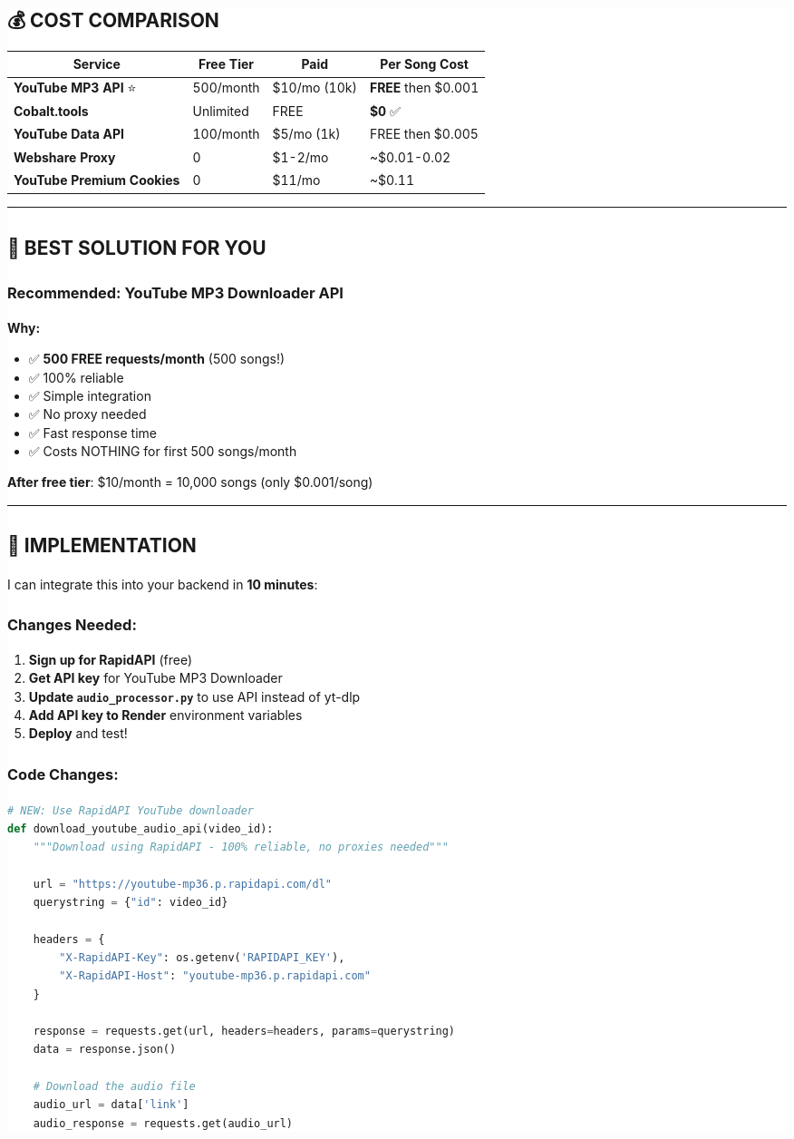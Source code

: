 
## 💰 **COST COMPARISON**

| Service | Free Tier | Paid | Per Song Cost |
|---------|-----------|------|---------------|
| **YouTube MP3 API** ⭐ | 500/month | $10/mo (10k) | **FREE** then $0.001 |
| **Cobalt.tools** | Unlimited | FREE | **$0** ✅ |
| **YouTube Data API** | 100/month | $5/mo (1k) | FREE then $0.005 |
| **Webshare Proxy** | 0 | $1-2/mo | ~$0.01-0.02 |
| **YouTube Premium Cookies** | 0 | $11/mo | ~$0.11 |

---

## 🎯 **BEST SOLUTION FOR YOU**

### **Recommended: YouTube MP3 Downloader API**

**Why:**
- ✅ **500 FREE requests/month** (500 songs!)
- ✅ 100% reliable
- ✅ Simple integration
- ✅ No proxy needed
- ✅ Fast response time
- ✅ Costs NOTHING for first 500 songs/month

**After free tier**: $10/month = 10,000 songs (only $0.001/song)

---

## 🔧 **IMPLEMENTATION**

I can integrate this into your backend in **10 minutes**:

### Changes Needed:
1. **Sign up for RapidAPI** (free)
2. **Get API key** for YouTube MP3 Downloader
3. **Update `audio_processor.py`** to use API instead of yt-dlp
4. **Add API key to Render** environment variables
5. **Deploy** and test!

### Code Changes:
```python
# NEW: Use RapidAPI YouTube downloader
def download_youtube_audio_api(video_id):
    """Download using RapidAPI - 100% reliable, no proxies needed"""
    
    url = "https://youtube-mp36.p.rapidapi.com/dl"
    querystring = {"id": video_id}
    
    headers = {
        "X-RapidAPI-Key": os.getenv('RAPIDAPI_KEY'),
        "X-RapidAPI-Host": "youtube-mp36.p.rapidapi.com"
    }
    
    response = requests.get(url, headers=headers, params=querystring)
    data = response.json()
    
    # Download the audio file
    audio_url = data['link']
    audio_response = requests.get(audio_url)
```